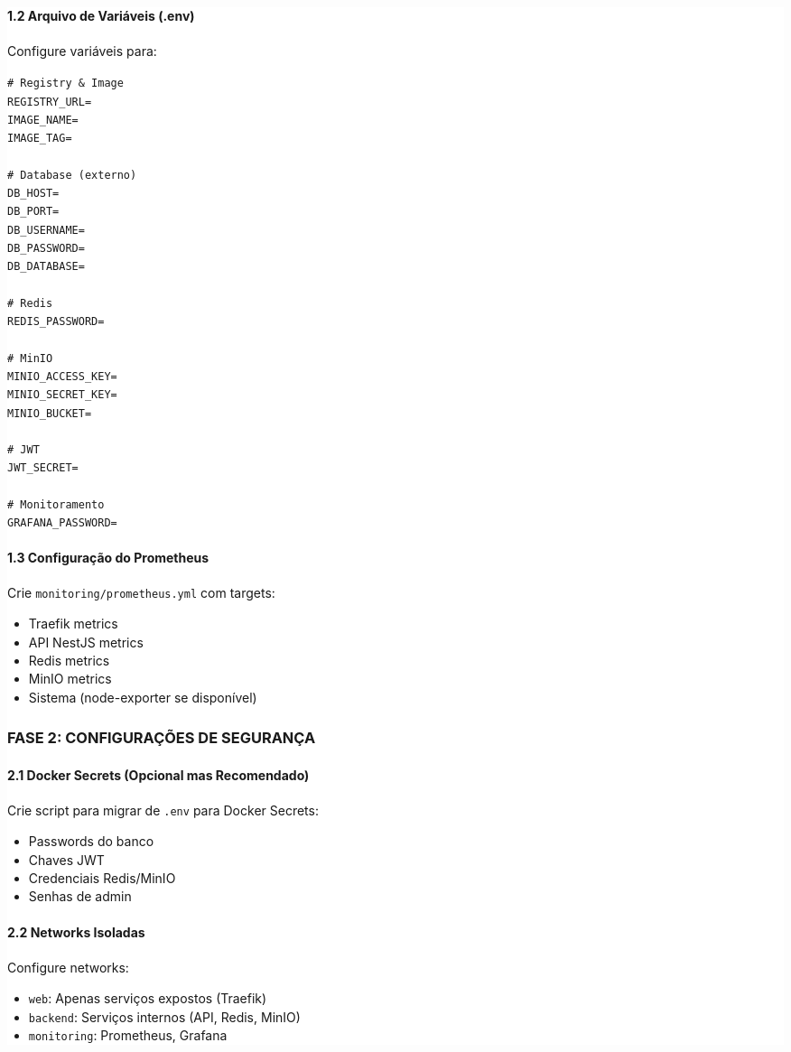 #### 1.2 **Arquivo de Variáveis (.env)**
Configure variáveis para:
```
# Registry & Image
REGISTRY_URL=
IMAGE_NAME=
IMAGE_TAG=

# Database (externo)
DB_HOST=
DB_PORT=
DB_USERNAME=
DB_PASSWORD=
DB_DATABASE=

# Redis
REDIS_PASSWORD=

# MinIO
MINIO_ACCESS_KEY=
MINIO_SECRET_KEY=
MINIO_BUCKET=

# JWT
JWT_SECRET=

# Monitoramento
GRAFANA_PASSWORD=
```

#### 1.3 **Configuração do Prometheus**
Crie `monitoring/prometheus.yml` com targets:
- Traefik metrics
- API NestJS metrics
- Redis metrics
- MinIO metrics
- Sistema (node-exporter se disponível)

### **FASE 2: CONFIGURAÇÕES DE SEGURANÇA**

#### 2.1 **Docker Secrets (Opcional mas Recomendado)**
Crie script para migrar de `.env` para Docker Secrets:
- Passwords do banco
- Chaves JWT
- Credenciais Redis/MinIO
- Senhas de admin

#### 2.2 **Networks Isoladas**
Configure networks:
- `web`: Apenas serviços expostos (Traefik)
- `backend`: Serviços internos (API, Redis, MinIO)
- `monitoring`: Prometheus, Grafana

